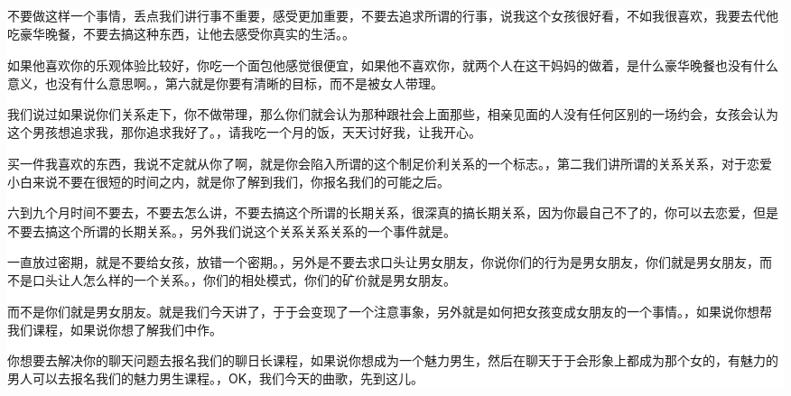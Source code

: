 不要做这样一个事情，丢点我们讲行事不重要，感受更加重要，不要去追求所谓的行事，说我这个女孩很好看，不如我很喜欢，我要去代他吃豪华晚餐，不要去搞这种东西，让他去感受你真实的生活。。

如果他喜欢你的乐观体验比较好，你吃一个面包他感觉很便宜，如果他不喜欢你，就两个人在这干妈妈的做着，是什么豪华晚餐也没有什么意义，也没有什么意思啊。，第六就是你要有清晰的目标，而不是被女人带理。

我们说过如果说你们关系走下，你不做带理，那么你们就会认为那种跟社会上面那些，相亲见面的人没有任何区别的一场约会，女孩会认为这个男孩想追求我，那你追求我好了。，请我吃一个月的饭，天天讨好我，让我开心。

买一件我喜欢的东西，我说不定就从你了啊，就是你会陷入所谓的这个制足价利关系的一个标志。，第二我们讲所谓的关系关系，对于恋爱小白来说不要在很短的时间之内，就是你了解到我们，你报名我们的可能之后。

六到九个月时间不要去，不要去怎么讲，不要去搞这个所谓的长期关系，很深真的搞长期关系，因为你最自己不了的，你可以去恋爱，但是不要去搞这个所谓的长期关系。，另外我们说这个关系关系关系的一个事件就是。

一直放过密期，就是不要给女孩，放错一个密期。，另外是不要去求口头让男女朋友，你说你们的行为是男女朋友，你们就是男女朋友，而不是口头让人怎么样的一个关系。，你们的相处模式，你们的矿价就是男女朋友。

而不是你们就是男女朋友。就是我们今天讲了，于于会变现了一个注意事象，另外就是如何把女孩变成女朋友的一个事情。，如果说你想帮我们课程，如果说你想了解我们中作。

你想要去解决你的聊天问题去报名我们的聊日长课程，如果说你想成为一个魅力男生，然后在聊天于于会形象上都成为那个女的，有魅力的男人可以去报名我们的魅力男生课程。，OK，我们今天的曲歌，先到这儿。

